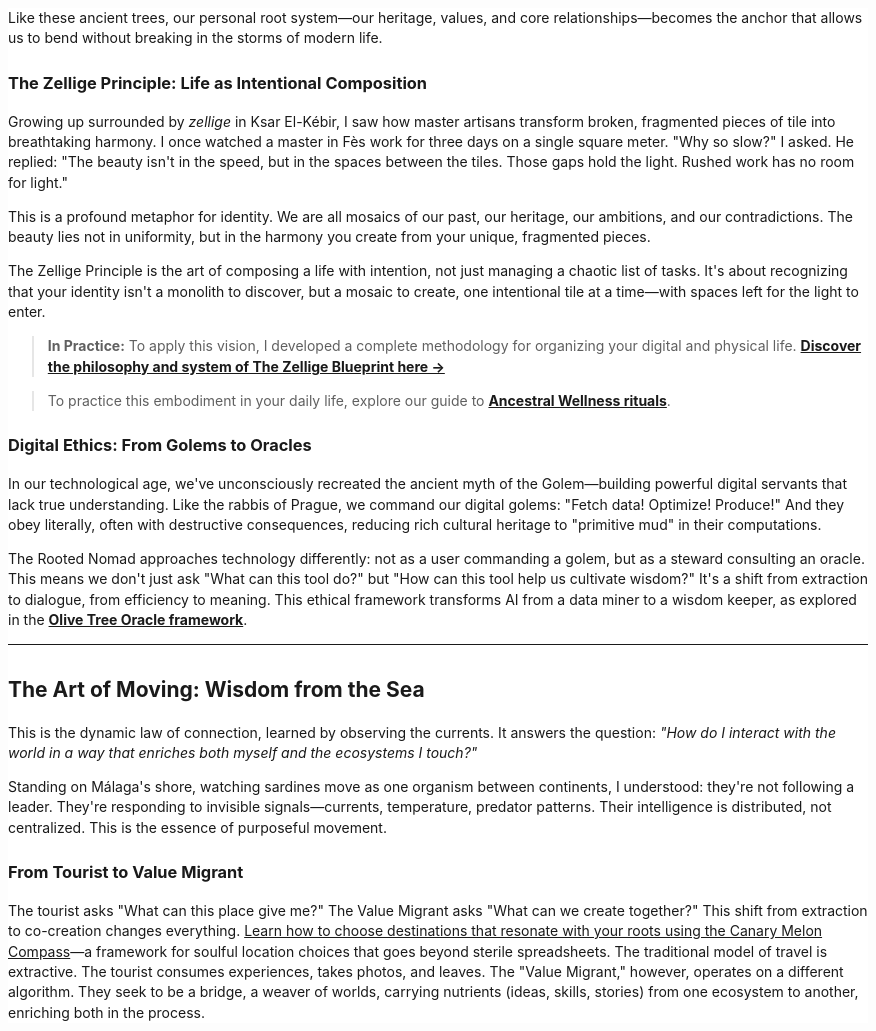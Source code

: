 Like these ancient trees, our personal root system—our heritage, values, and core relationships—becomes the anchor that allows us to bend without breaking in the storms of modern life.

### The Zellige Principle: Life as Intentional Composition

Growing up surrounded by *zellige* in Ksar El-Kébir, I saw how master artisans transform broken, fragmented pieces of tile into breathtaking harmony. I once watched a master in Fès work for three days on a single square meter. "Why so slow?" I asked. He replied: "The beauty isn't in the speed, but in the spaces between the tiles. Those gaps hold the light. Rushed work has no room for light."

This is a profound metaphor for identity. We are all mosaics of our past, our heritage, our ambitions, and our contradictions. The beauty lies not in uniformity, but in the harmony you create from your unique, fragmented pieces. 

The Zellige Principle is the art of composing a life with intention, not just managing a chaotic list of tasks. It's about recognizing that your identity isn't a monolith to discover, but a mosaic to create, one intentional tile at a time—with spaces left for the light to enter.

> **In Practice:** To apply this vision, I developed a complete methodology for organizing your digital and physical life. **[Discover the philosophy and system of The Zellige Blueprint here &rarr;](/glossary/zellige-blueprint/)**

> To practice this embodiment in your daily life, explore our guide to [**Ancestral Wellness rituals**](/place-belonging/ancestral-wellness-kit/).

### Digital Ethics: From Golems to Oracles

In our technological age, we've unconsciously recreated the ancient myth of the Golem—building powerful digital servants that lack true understanding. Like the rabbis of Prague, we command our digital golems: "Fetch data! Optimize! Produce!" And they obey literally, often with destructive consequences, reducing rich cultural heritage to "primitive mud" in their computations.

The Rooted Nomad approaches technology differently: not as a user commanding a golem, but as a steward consulting an oracle. This means we don't just ask "What can this tool do?" but "How can this tool help us cultivate wisdom?" It's a shift from extraction to dialogue, from efficiency to meaning. This ethical framework transforms AI from a data miner to a wisdom keeper, as explored in the **[Olive Tree Oracle framework](/glossary/olive-tree-oracle/)**.

---

## The Art of Moving: Wisdom from the Sea

This is the dynamic law of connection, learned by observing the currents. It answers the question: *"How do I interact with the world in a way that enriches both myself and the ecosystems I touch?"*

Standing on Málaga's shore, watching sardines move as one organism between continents, I understood: they're not following a leader. They're responding to invisible signals—currents, temperature, predator patterns. Their intelligence is distributed, not centralized. This is the essence of purposeful movement.

### From Tourist to Value Migrant

The tourist asks "What can this place give me?" The Value Migrant asks "What can we create together?" This shift from extraction to co-creation changes everything. [Learn how to choose destinations that resonate with your roots using the Canary Melon Compass](/place-belonging/canary-melon-compass/)—a framework for soulful location choices that goes beyond sterile spreadsheets. The traditional model of travel is extractive. The tourist consumes experiences, takes photos, and leaves. The "Value Migrant," however, operates on a different algorithm. They seek to be a bridge, a weaver of worlds, carrying nutrients (ideas, skills, stories) from one ecosystem to another, enriching both in the process.
